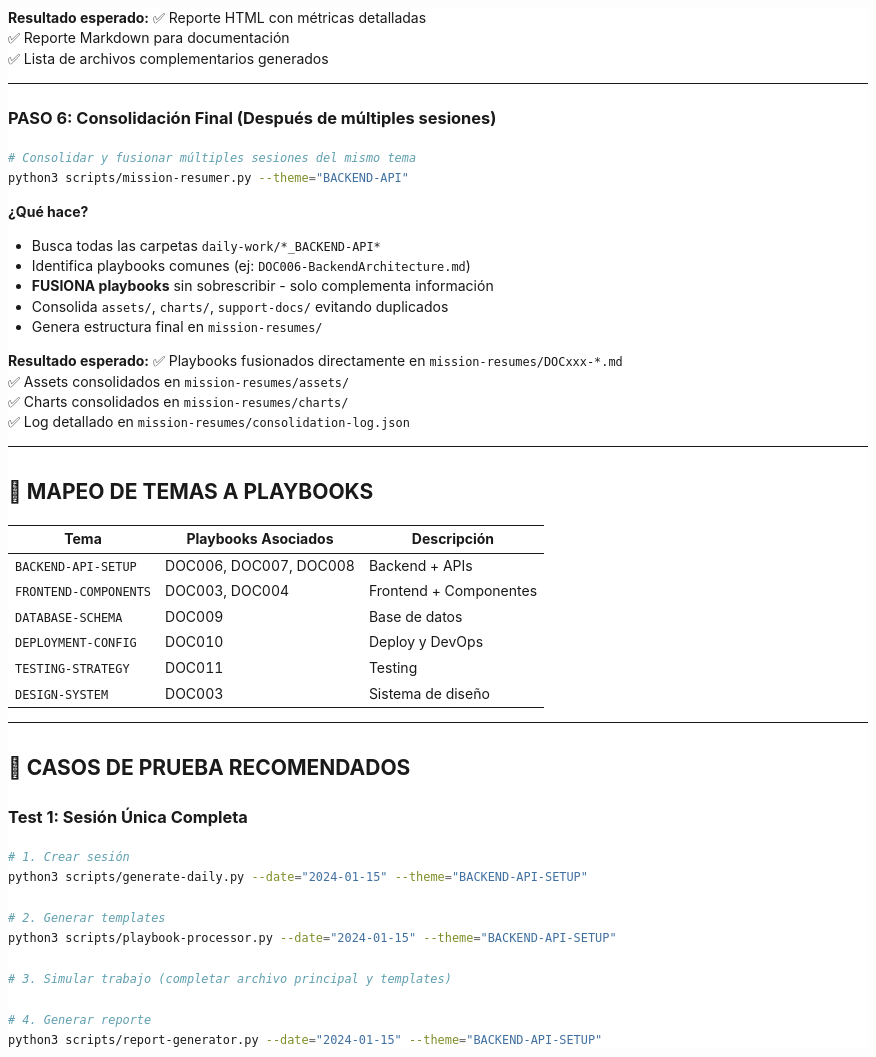 **Resultado esperado:**
✅ Reporte HTML con métricas detalladas  
✅ Reporte Markdown para documentación  
✅ Lista de archivos complementarios generados

---

### **PASO 6: Consolidación Final (Después de múltiples sesiones)**

```bash
# Consolidar y fusionar múltiples sesiones del mismo tema
python3 scripts/mission-resumer.py --theme="BACKEND-API"
```

**¿Qué hace?**
- Busca todas las carpetas `daily-work/*_BACKEND-API*`
- Identifica playbooks comunes (ej: `DOC006-BackendArchitecture.md`)
- **FUSIONA playbooks** sin sobrescribir - solo complementa información
- Consolida `assets/`, `charts/`, `support-docs/` evitando duplicados
- Genera estructura final en `mission-resumes/`

**Resultado esperado:**
✅ Playbooks fusionados directamente en `mission-resumes/DOCxxx-*.md`  
✅ Assets consolidados en `mission-resumes/assets/`  
✅ Charts consolidados en `mission-resumes/charts/`  
✅ Log detallado en `mission-resumes/consolidation-log.json`

---

## 🎯 **MAPEO DE TEMAS A PLAYBOOKS**

| Tema | Playbooks Asociados | Descripción |
|------|-------------------|-------------|
| `BACKEND-API-SETUP` | DOC006, DOC007, DOC008 | Backend + APIs |
| `FRONTEND-COMPONENTS` | DOC003, DOC004 | Frontend + Componentes |
| `DATABASE-SCHEMA` | DOC009 | Base de datos |
| `DEPLOYMENT-CONFIG` | DOC010 | Deploy y DevOps |
| `TESTING-STRATEGY` | DOC011 | Testing |
| `DESIGN-SYSTEM` | DOC003 | Sistema de diseño |

---

## 🧪 **CASOS DE PRUEBA RECOMENDADOS**

### **Test 1: Sesión Única Completa**
```bash
# 1. Crear sesión
python3 scripts/generate-daily.py --date="2024-01-15" --theme="BACKEND-API-SETUP"

# 2. Generar templates
python3 scripts/playbook-processor.py --date="2024-01-15" --theme="BACKEND-API-SETUP"

# 3. Simular trabajo (completar archivo principal y templates)

# 4. Generar reporte
python3 scripts/report-generator.py --date="2024-01-15" --theme="BACKEND-API-SETUP"
```

